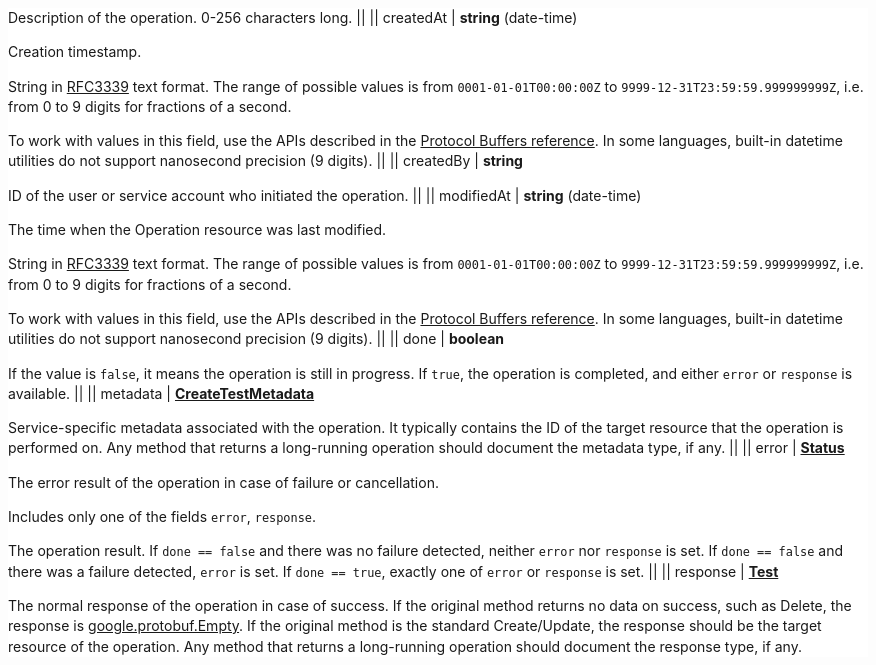 Description of the operation. 0-256 characters long. ||
|| createdAt | **string** (date-time)

Creation timestamp.

String in [RFC3339](https://www.ietf.org/rfc/rfc3339.txt) text format. The range of possible values is from
`0001-01-01T00:00:00Z` to `9999-12-31T23:59:59.999999999Z`, i.e. from 0 to 9 digits for fractions of a second.

To work with values in this field, use the APIs described in the
[Protocol Buffers reference](https://developers.google.com/protocol-buffers/docs/reference/overview).
In some languages, built-in datetime utilities do not support nanosecond precision (9 digits). ||
|| createdBy | **string**

ID of the user or service account who initiated the operation. ||
|| modifiedAt | **string** (date-time)

The time when the Operation resource was last modified.

String in [RFC3339](https://www.ietf.org/rfc/rfc3339.txt) text format. The range of possible values is from
`0001-01-01T00:00:00Z` to `9999-12-31T23:59:59.999999999Z`, i.e. from 0 to 9 digits for fractions of a second.

To work with values in this field, use the APIs described in the
[Protocol Buffers reference](https://developers.google.com/protocol-buffers/docs/reference/overview).
In some languages, built-in datetime utilities do not support nanosecond precision (9 digits). ||
|| done | **boolean**

If the value is `false`, it means the operation is still in progress.
If `true`, the operation is completed, and either `error` or `response` is available. ||
|| metadata | **[CreateTestMetadata](#yandex.cloud.loadtesting.api.v1.CreateTestMetadata)**

Service-specific metadata associated with the operation.
It typically contains the ID of the target resource that the operation is performed on.
Any method that returns a long-running operation should document the metadata type, if any. ||
|| error | **[Status](#google.rpc.Status)**

The error result of the operation in case of failure or cancellation.

Includes only one of the fields `error`, `response`.

The operation result.
If `done == false` and there was no failure detected, neither `error` nor `response` is set.
If `done == false` and there was a failure detected, `error` is set.
If `done == true`, exactly one of `error` or `response` is set. ||
|| response | **[Test](#yandex.cloud.loadtesting.api.v1.test.Test)**

The normal response of the operation in case of success.
If the original method returns no data on success, such as Delete,
the response is [google.protobuf.Empty](https://developers.google.com/protocol-buffers/docs/reference/google.protobuf#google.protobuf.Empty).
If the original method is the standard Create/Update,
the response should be the target resource of the operation.
Any method that returns a long-running operation should document the response type, if any.
